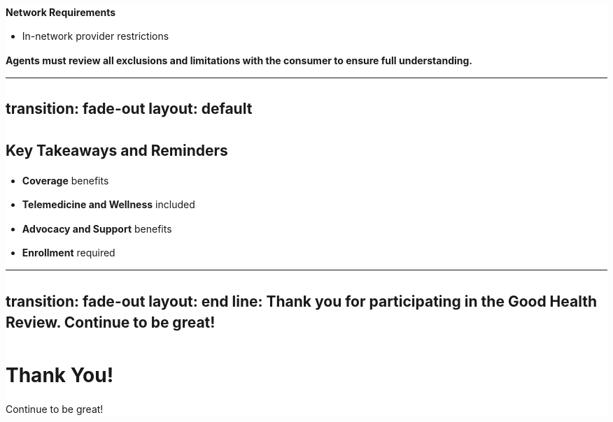 **Network Requirements**
- In-network provider restrictions
</v-click>

<v-click>

**Agents must review all exclusions and limitations with the consumer to ensure full understanding.**
</v-click>

---
transition: fade-out
layout: default
---

## Key Takeaways and Reminders

<v-click>

- **Coverage** benefits
</v-click>  

<v-click>

- **Telemedicine and Wellness** included
</v-click>

<v-click>

- **Advocacy and Support** benefits
</v-click>

<v-click>

- **Enrollment** required
</v-click>

---
transition: fade-out
layout: end
line: Thank you for participating in the Good Health Review. Continue to be great!
---

# Thank You!

Continue to be great!

